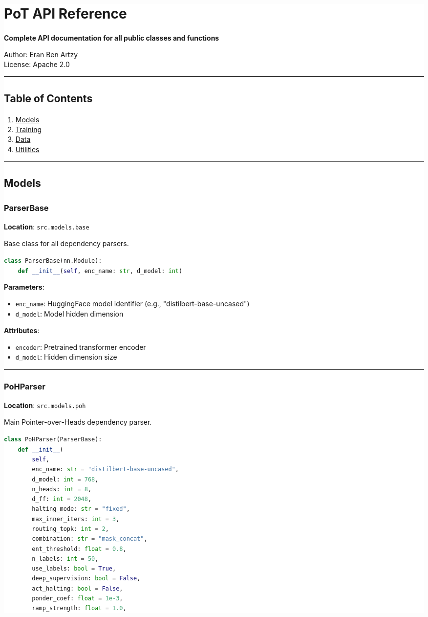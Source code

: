 # PoT API Reference

**Complete API documentation for all public classes and functions**

Author: Eran Ben Artzy  
License: Apache 2.0

---

## Table of Contents

1. [Models](#models)
2. [Training](#training)
3. [Data](#data)
4. [Utilities](#utilities)

---

## Models

### ParserBase

**Location**: `src.models.base`

Base class for all dependency parsers.

```python
class ParserBase(nn.Module):
    def __init__(self, enc_name: str, d_model: int)
```

**Parameters**:
- `enc_name`: HuggingFace model identifier (e.g., "distilbert-base-uncased")
- `d_model`: Model hidden dimension

**Attributes**:
- `encoder`: Pretrained transformer encoder
- `d_model`: Hidden dimension size

---

### PoHParser

**Location**: `src.models.poh`

Main Pointer-over-Heads dependency parser.

```python
class PoHParser(ParserBase):
    def __init__(
        self,
        enc_name: str = "distilbert-base-uncased",
        d_model: int = 768,
        n_heads: int = 8,
        d_ff: int = 2048,
        halting_mode: str = "fixed",
        max_inner_iters: int = 3,
        routing_topk: int = 2,
        combination: str = "mask_concat",
        ent_threshold: float = 0.8,
        n_labels: int = 50,
        use_labels: bool = True,
        deep_supervision: bool = False,
        act_halting: bool = False,
        ponder_coef: float = 1e-3,
        ramp_strength: float = 1.0,
```